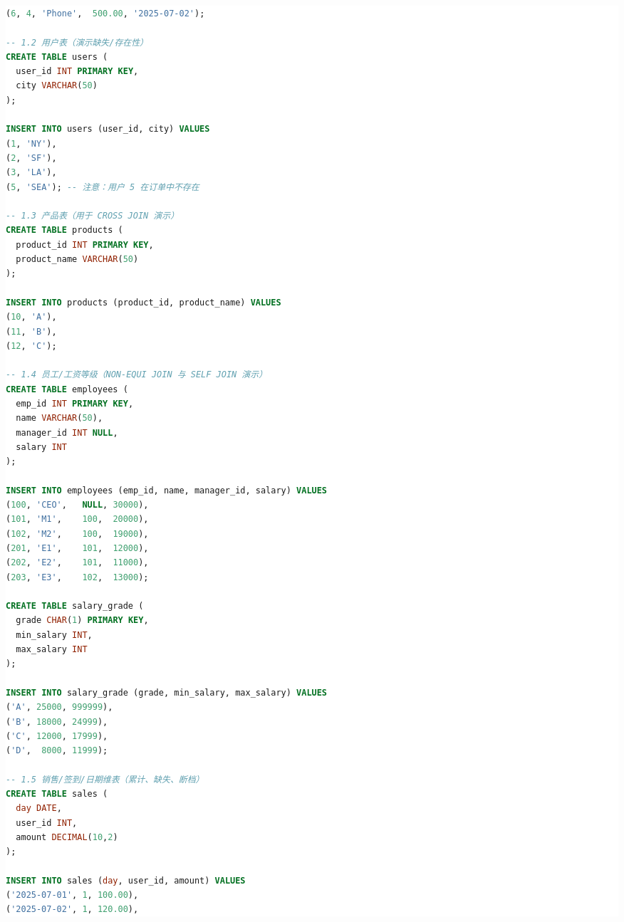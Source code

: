 ```sql
(6, 4, 'Phone',  500.00, '2025-07-02');

-- 1.2 用户表（演示缺失/存在性）
CREATE TABLE users (
  user_id INT PRIMARY KEY,
  city VARCHAR(50)
);

INSERT INTO users (user_id, city) VALUES
(1, 'NY'),
(2, 'SF'),
(3, 'LA'),
(5, 'SEA'); -- 注意：用户 5 在订单中不存在

-- 1.3 产品表（用于 CROSS JOIN 演示）
CREATE TABLE products (
  product_id INT PRIMARY KEY,
  product_name VARCHAR(50)
);

INSERT INTO products (product_id, product_name) VALUES
(10, 'A'),
(11, 'B'),
(12, 'C');

-- 1.4 员工/工资等级（NON-EQUI JOIN 与 SELF JOIN 演示）
CREATE TABLE employees (
  emp_id INT PRIMARY KEY,
  name VARCHAR(50),
  manager_id INT NULL,
  salary INT
);

INSERT INTO employees (emp_id, name, manager_id, salary) VALUES
(100, 'CEO',   NULL, 30000),
(101, 'M1',    100,  20000),
(102, 'M2',    100,  19000),
(201, 'E1',    101,  12000),
(202, 'E2',    101,  11000),
(203, 'E3',    102,  13000);

CREATE TABLE salary_grade (
  grade CHAR(1) PRIMARY KEY,
  min_salary INT,
  max_salary INT
);

INSERT INTO salary_grade (grade, min_salary, max_salary) VALUES
('A', 25000, 999999),
('B', 18000, 24999),
('C', 12000, 17999),
('D',  8000, 11999);

-- 1.5 销售/签到/日期维表（累计、缺失、断档）
CREATE TABLE sales (
  day DATE,
  user_id INT,
  amount DECIMAL(10,2)
);

INSERT INTO sales (day, user_id, amount) VALUES
('2025-07-01', 1, 100.00),
('2025-07-02', 1, 120.00),
```